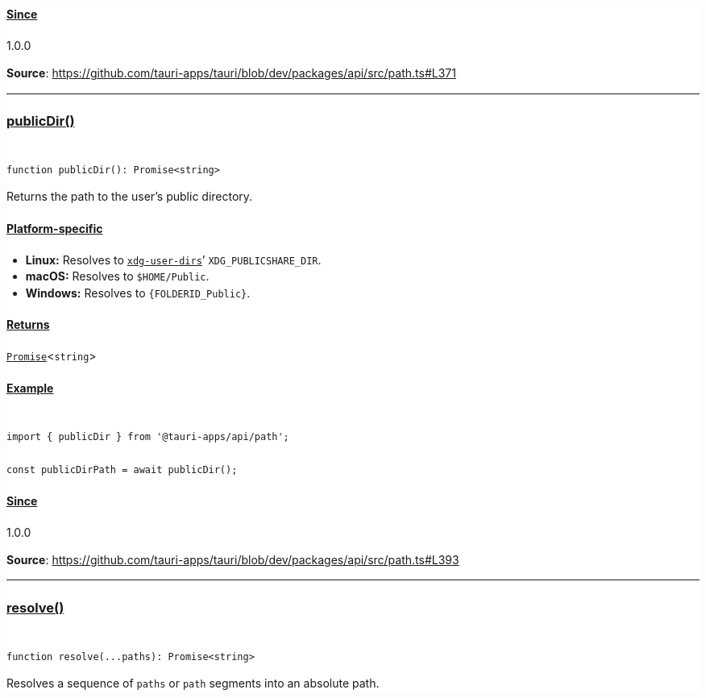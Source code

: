 #### [Since](#since-24)

1.0.0

**Source**: <https://github.com/tauri-apps/tauri/blob/dev/packages/api/src/path.ts#L371>

---

### [publicDir()](#publicdir)

```

function publicDir(): Promise<string>

```

Returns the path to the user’s public directory.

#### [Platform-specific](#platform-specific-13)

* **Linux:** Resolves to [`xdg-user-dirs`](https://www.freedesktop.org/wiki/Software/xdg-user-dirs/)’ `XDG_PUBLICSHARE_DIR`.
* **macOS:** Resolves to `$HOME/Public`.
* **Windows:** Resolves to `{FOLDERID_Public}`.

#### [Returns](#returns-24)

[`Promise`](https://developer.mozilla.org/docs/Web/JavaScript/Reference/Global_Objects/Promise)<`string`>

#### [Example](#example-23)

```

import { publicDir } from '@tauri-apps/api/path';

const publicDirPath = await publicDir();

```

#### [Since](#since-25)

1.0.0

**Source**: <https://github.com/tauri-apps/tauri/blob/dev/packages/api/src/path.ts#L393>

---

### [resolve()](#resolve)

```

function resolve(...paths): Promise<string>

```

Resolves a sequence of `paths` or `path` segments into an absolute path.
